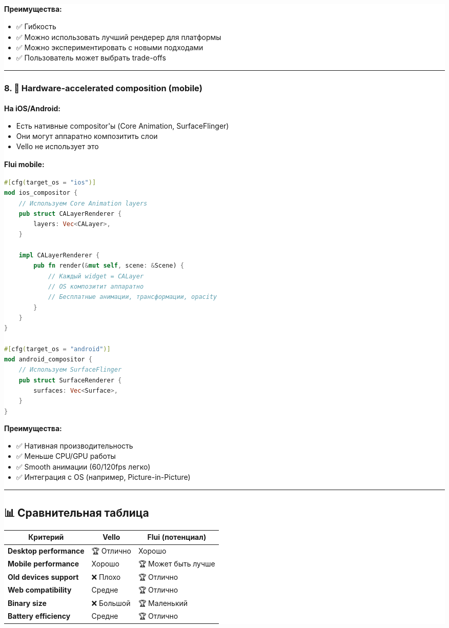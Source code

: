 **Преимущества:**
- ✅ Гибкость
- ✅ Можно использовать лучший рендерер для платформы
- ✅ Можно экспериментировать с новыми подходами
- ✅ Пользователь может выбрать trade-offs

---

### 8. 📱 Hardware-accelerated composition (mobile)

**На iOS/Android:**
- Есть нативные compositor'ы (Core Animation, SurfaceFlinger)
- Они могут аппаратно композитить слои
- Vello не использует это

**Flui mobile:**
```rust
#[cfg(target_os = "ios")]
mod ios_compositor {
    // Используем Core Animation layers
    pub struct CALayerRenderer {
        layers: Vec<CALayer>,
    }

    impl CALayerRenderer {
        pub fn render(&mut self, scene: &Scene) {
            // Каждый widget = CALayer
            // OS композитит аппаратно
            // Бесплатные анимации, трансформации, opacity
        }
    }
}

#[cfg(target_os = "android")]
mod android_compositor {
    // Используем SurfaceFlinger
    pub struct SurfaceRenderer {
        surfaces: Vec<Surface>,
    }
}
```

**Преимущества:**
- ✅ Нативная производительность
- ✅ Меньше CPU/GPU работы
- ✅ Smooth анимации (60/120fps легко)
- ✅ Интеграция с OS (например, Picture-in-Picture)

---

## 📊 Сравнительная таблица

| Критерий | Vello | Flui (потенциал) |
|----------|-------|------------------|
| **Desktop performance** | 🏆 Отлично | Хорошо |
| **Mobile performance** | Хорошо | 🏆 Может быть лучше |
| **Old devices support** | ❌ Плохо | 🏆 Отлично |
| **Web compatibility** | Средне | 🏆 Отлично |
| **Binary size** | ❌ Большой | 🏆 Маленький |
| **Battery efficiency** | Средне | 🏆 Отлично |